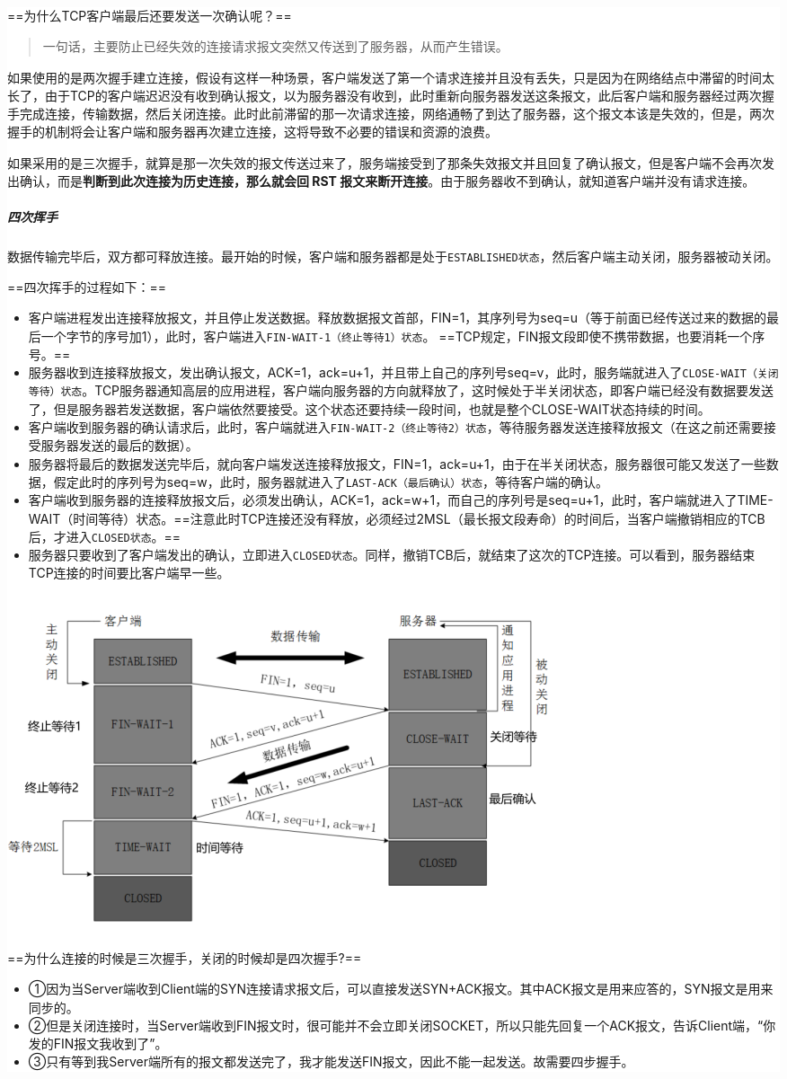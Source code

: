 ==为什么TCP客户端最后还要发送一次确认呢？==

> 一句话，主要防止已经失效的连接请求报文突然又传送到了服务器，从而产生错误。

​    如果使用的是两次握手建立连接，假设有这样一种场景，客户端发送了第一个请求连接并且没有丢失，只是因为在网络结点中滞留的时间太长了，由于TCP的客户端迟迟没有收到确认报文，以为服务器没有收到，此时重新向服务器发送这条报文，此后客户端和服务器经过两次握手完成连接，传输数据，然后关闭连接。此时此前滞留的那一次请求连接，网络通畅了到达了服务器，这个报文本该是失效的，但是，两次握手的机制将会让客户端和服务器再次建立连接，这将导致不必要的错误和资源的浪费。

​    如果采用的是三次握手，就算是那一次失效的报文传送过来了，服务端接受到了那条失效报文并且回复了确认报文，但是客户端不会再次发出确认，而是**判断到此次连接为历史连接，那么就会回 RST 报文来断开连接**。由于服务器收不到确认，就知道客户端并没有请求连接。



##### 四次挥手

数据传输完毕后，双方都可释放连接。最开始的时候，客户端和服务器都是处于``ESTABLISHED状态``，然后客户端主动关闭，服务器被动关闭。

==四次挥手的过程如下：==

- 客户端进程发出连接释放报文，并且停止发送数据。释放数据报文首部，FIN=1，其序列号为seq=u（等于前面已经传送过来的数据的最后一个字节的序号加1），此时，客户端进入``FIN-WAIT-1（终止等待1）状态``。 ==TCP规定，FIN报文段即使不携带数据，也要消耗一个序号。==
- 服务器收到连接释放报文，发出确认报文，ACK=1，ack=u+1，并且带上自己的序列号seq=v，此时，服务端就进入了``CLOSE-WAIT（关闭等待）状态``。TCP服务器通知高层的应用进程，客户端向服务器的方向就释放了，这时候处于半关闭状态，即客户端已经没有数据要发送了，但是服务器若发送数据，客户端依然要接受。这个状态还要持续一段时间，也就是整个CLOSE-WAIT状态持续的时间。
- 客户端收到服务器的确认请求后，此时，客户端就进入``FIN-WAIT-2（终止等待2）状态``，等待服务器发送连接释放报文（在这之前还需要接受服务器发送的最后的数据）。
- 服务器将最后的数据发送完毕后，就向客户端发送连接释放报文，FIN=1，ack=u+1，由于在半关闭状态，服务器很可能又发送了一些数据，假定此时的序列号为seq=w，此时，服务器就进入了``LAST-ACK（最后确认）状态``，等待客户端的确认。
- 客户端收到服务器的连接释放报文后，必须发出确认，ACK=1，ack=w+1，而自己的序列号是seq=u+1，此时，客户端就进入了TIME-WAIT（时间等待）状态。==注意此时TCP连接还没有释放，必须经过2MSL（最长报文段寿命）的时间后，当客户端撤销相应的TCB后，才进入``CLOSED状态``。==
- 服务器只要收到了客户端发出的确认，立即进入``CLOSED状态``。同样，撤销TCB后，就结束了这次的TCP连接。可以看到，服务器结束TCP连接的时间要比客户端早一些。

![image-20220711200638244](面试.assets/image-20220711200638244.png)

==为什么连接的时候是三次握手，关闭的时候却是四次握手?==

- ①因为当Server端收到Client端的SYN连接请求报文后，可以直接发送SYN+ACK报文。其中ACK报文是用来应答的，SYN报文是用来同步的。
- ②但是关闭连接时，当Server端收到FIN报文时，很可能并不会立即关闭SOCKET，所以只能先回复一个ACK报文，告诉Client端，“你发的FIN报文我收到了”。
- ③只有等到我Server端所有的报文都发送完了，我才能发送FIN报文，因此不能一起发送。故需要四步握手。
